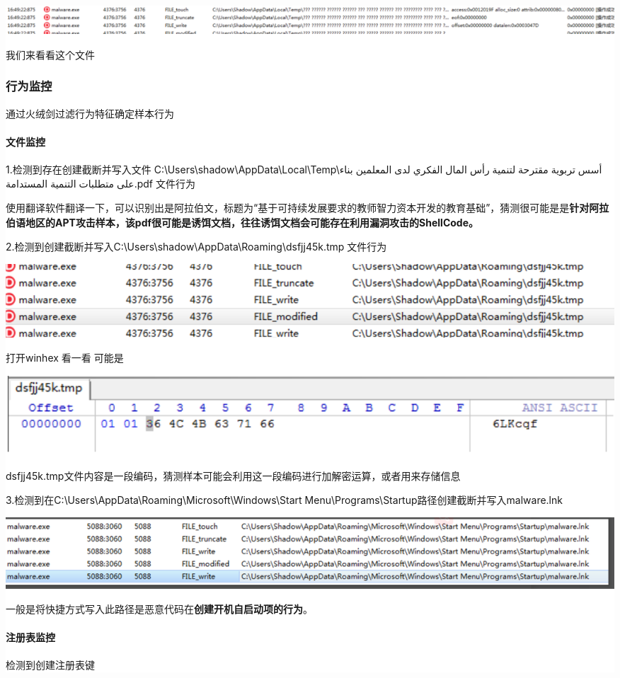 ![](双尾蝎第一个分析报告/3.png)

我们来看看这个文件

### 行为监控	

通过火绒剑过滤行为特征确定样本行为

#### 文件监控

1.检测到存在创建截断并写入文件 C:\Users\shadow\AppData\Local\Temp\أسس تربوية مقترحة لتنمية رأس المال الفكري لدى المعلمين بناء على متطلبات التنمية المستدامة.pdf 文件行为

使用翻译软件翻译一下，可以识别出是阿拉伯文，标题为“基于可持续发展要求的教师智力资本开发的教育基础”，猜测很可能是是**针对阿拉伯语地区的****APT****攻击样本，该pdf很可能是诱饵文档，往往诱饵文档会可能存在利用漏洞攻击的ShellCode。**

2.检测到创建截断并写入C:\Users\shadow\AppData\Roaming\dsfjj45k.tmp 文件行为

![](双尾蝎第一个分析报告/5.png)

打开winhex 看一看 可能是

![](双尾蝎第一个分析报告/4.png)

dsfjj45k.tmp文件内容是一段编码，猜测样本可能会利用这一段编码进行加解密运算，或者用来存储信息

3.检测到在C:\Users\AppData\Roaming\Microsoft\Windows\Start Menu\Programs\Startup路径创建截断并写入malware.lnk

![](双尾蝎第一个分析报告/6.png)

一般是将快捷方式写入此路径是恶意代码在**创建开机自启动项的行为**。

#### 注册表监控

检测到创建注册表键
